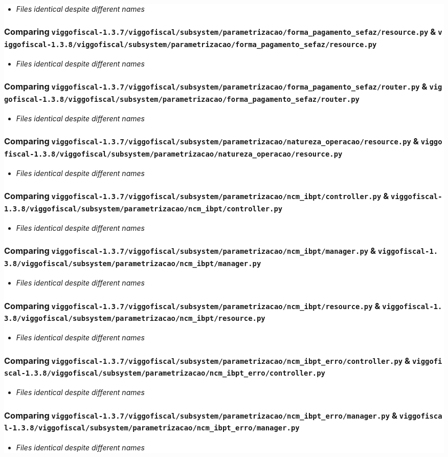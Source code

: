  * *Files identical despite different names*

### Comparing `viggofiscal-1.3.7/viggofiscal/subsystem/parametrizacao/forma_pagamento_sefaz/resource.py` & `viggofiscal-1.3.8/viggofiscal/subsystem/parametrizacao/forma_pagamento_sefaz/resource.py`

 * *Files identical despite different names*

### Comparing `viggofiscal-1.3.7/viggofiscal/subsystem/parametrizacao/forma_pagamento_sefaz/router.py` & `viggofiscal-1.3.8/viggofiscal/subsystem/parametrizacao/forma_pagamento_sefaz/router.py`

 * *Files identical despite different names*

### Comparing `viggofiscal-1.3.7/viggofiscal/subsystem/parametrizacao/natureza_operacao/resource.py` & `viggofiscal-1.3.8/viggofiscal/subsystem/parametrizacao/natureza_operacao/resource.py`

 * *Files identical despite different names*

### Comparing `viggofiscal-1.3.7/viggofiscal/subsystem/parametrizacao/ncm_ibpt/controller.py` & `viggofiscal-1.3.8/viggofiscal/subsystem/parametrizacao/ncm_ibpt/controller.py`

 * *Files identical despite different names*

### Comparing `viggofiscal-1.3.7/viggofiscal/subsystem/parametrizacao/ncm_ibpt/manager.py` & `viggofiscal-1.3.8/viggofiscal/subsystem/parametrizacao/ncm_ibpt/manager.py`

 * *Files identical despite different names*

### Comparing `viggofiscal-1.3.7/viggofiscal/subsystem/parametrizacao/ncm_ibpt/resource.py` & `viggofiscal-1.3.8/viggofiscal/subsystem/parametrizacao/ncm_ibpt/resource.py`

 * *Files identical despite different names*

### Comparing `viggofiscal-1.3.7/viggofiscal/subsystem/parametrizacao/ncm_ibpt_erro/controller.py` & `viggofiscal-1.3.8/viggofiscal/subsystem/parametrizacao/ncm_ibpt_erro/controller.py`

 * *Files identical despite different names*

### Comparing `viggofiscal-1.3.7/viggofiscal/subsystem/parametrizacao/ncm_ibpt_erro/manager.py` & `viggofiscal-1.3.8/viggofiscal/subsystem/parametrizacao/ncm_ibpt_erro/manager.py`

 * *Files identical despite different names*

